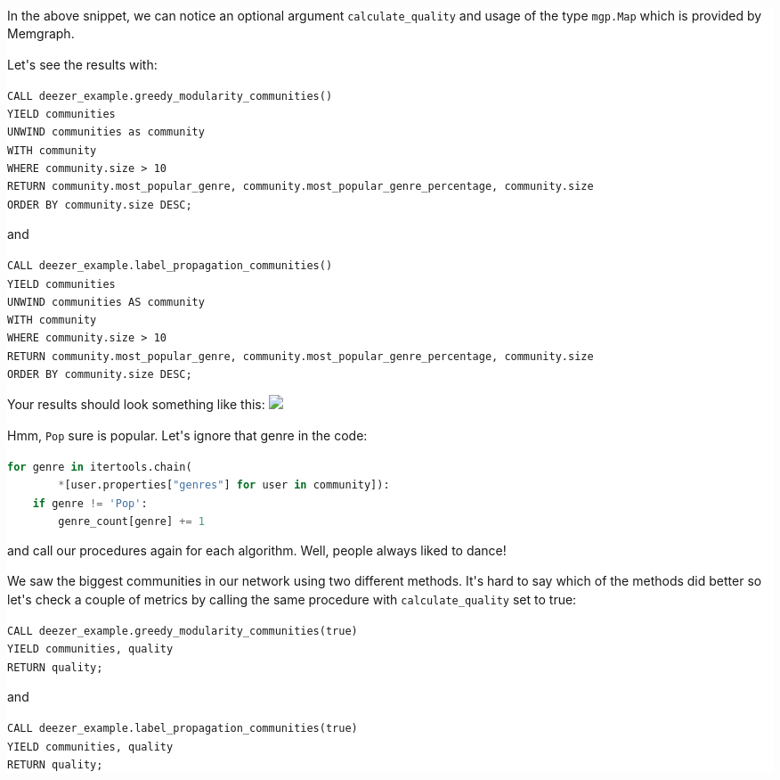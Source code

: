In the above snippet, we can notice an optional argument `calculate_quality` and
usage of the type `mgp.Map` which is provided by Memgraph.

Let's see the results with:

```cypher
CALL deezer_example.greedy_modularity_communities()
YIELD communities
UNWIND communities as community
WITH community
WHERE community.size > 10
RETURN community.most_popular_genre, community.most_popular_genre_percentage, community.size
ORDER BY community.size DESC;
```

and

```cypher
CALL deezer_example.label_propagation_communities()
YIELD communities
UNWIND communities AS community
WITH community
WHERE community.size > 10
RETURN community.most_popular_genre, community.most_popular_genre_percentage, community.size
ORDER BY community.size DESC;
```

Your results should look something like this:
![](/pages/custom-query-modules/python/understanding-music-with-modules/community_genre_statistics.png)

Hmm, `Pop` sure is popular. Let's ignore that genre in the code:

```python
for genre in itertools.chain(
        *[user.properties["genres"] for user in community]):
    if genre != 'Pop':
        genre_count[genre] += 1
```

and call our procedures again for each algorithm. Well, people always liked to
dance!

We saw the biggest communities in our network using two different methods. It's
hard to say which of the methods did better so let's check a couple of metrics
by calling the same procedure with `calculate_quality` set to true:

```cypher
CALL deezer_example.greedy_modularity_communities(true)
YIELD communities, quality
RETURN quality;
```

and

```cypher
CALL deezer_example.label_propagation_communities(true)
YIELD communities, quality
RETURN quality;
```
